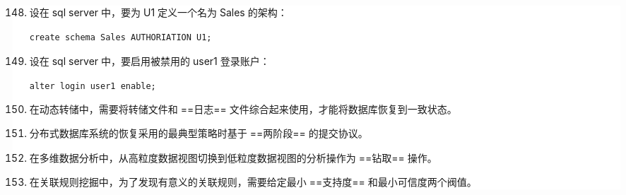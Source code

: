 148. 设在 sql server 中，要为 U1 定义一个名为 Sales 的架构：

     ```mysql
     create schema Sales AUTHORIATION U1;
     ```

149. 设在 sql server 中，要启用被禁用的 user1 登录账户：

     ```mysql
     alter login user1 enable; 
     ```

150. 在动态转储中，需要将转储文件和 ==日志==  文件综合起来使用，才能将数据库恢复到一致状态。

151.  分布式数据库系统的恢复采用的最典型策略时基于 ==两阶段== 的提交协议。

152. 在多维数据分析中，从高粒度数据视图切换到低粒度数据视图的分析操作为 ==钻取== 操作。

153. 在关联规则挖掘中，为了发现有意义的关联规则，需要给定最小 ==支持度== 和最小可信度两个阀值。

